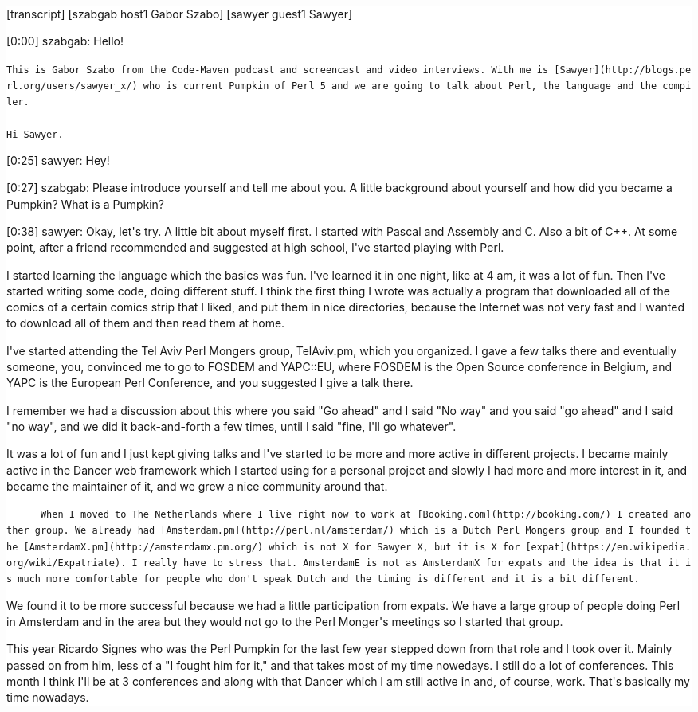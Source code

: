 [transcript]
  [szabgab host1 Gabor Szabo]
  [sawyer guest1 Sawyer]

  [0:00] szabgab:
    Hello!

    This is Gabor Szabo from the Code-Maven podcast and screencast and video interviews. With me is [Sawyer](http://blogs.perl.org/users/sawyer_x/) who is current Pumpkin of Perl 5 and we are going to talk about Perl, the language and the compiler.

    Hi Sawyer.

  [0:25] sawyer:
    Hey!

  [0:27] szabgab:
    Please introduce yourself and tell me about you. A little background about yourself and how did you became a Pumpkin? What is a Pumpkin?

  [0:38] sawyer:
   Okay, let's try. A little bit about myself first. I started with Pascal and Assembly and C. Also a bit of C++. At some point, after a friend recommended and suggested at high school, I've started playing with Perl.

   I started learning the language which the basics was fun. I've learned it in one night, like at 4 am, it was a lot of fun. Then I've started writing some code, doing different stuff. I think the first thing I wrote was actually a program that downloaded all of the comics of a certain comics strip that I liked, and put them in nice directories, because the Internet was not very fast and I wanted to download all of them and then read them at home.

  I've started attending the Tel Aviv Perl Mongers group, TelAviv.pm, which you organized. I gave a few talks there and eventually someone, you, convinced me to go to FOSDEM and YAPC::EU, where FOSDEM is the Open Source conference in Belgium, and YAPC is the European Perl Conference, and you suggested I give a talk there.

  I remember we had a discussion about this where you said "Go ahead" and I said "No way" and you said "go ahead" and I said "no way",  and we did it back-and-forth a few times, until I said "fine, I'll go whatever". 

  It was a lot of fun and I just kept giving talks and I've started to be more and more active in different projects. I became mainly active in the Dancer web framework which I started using for a personal project and slowly I had more and more interest in it, and became the maintainer of it, and we grew a nice community around that.

		  When I moved to The Netherlands where I live right now to work at [Booking.com](http://booking.com/) I created another group. We already had [Amsterdam.pm](http://perl.nl/amsterdam/) which is a Dutch Perl Mongers group and I founded the [AmsterdamX.pm](http://amsterdamx.pm.org/) which is not X for Sawyer X, but it is X for [expat](https://en.wikipedia.org/wiki/Expatriate). I really have to stress that. AmsterdamE is not as AmsterdamX for expats and the idea is that it is much more comfortable for people who don't speak Dutch and the timing is different and it is a bit different.
  We found it to be more successful because we had a little participation from expats. We have a large group of people doing Perl in Amsterdam and in the area but they would not go to the Perl Monger's meetings so I started that group. 

  This year Ricardo Signes who was the Perl Pumpkin for the last few year stepped down from that role and I took over it. Mainly passed on from him, less of a "I fought him for it," and that takes most of my time nowedays. I still do a lot of conferences. This month I think I'll be at 3 conferences and along with that Dancer which I am still active in and, of course, work. That's basically my time nowadays.

